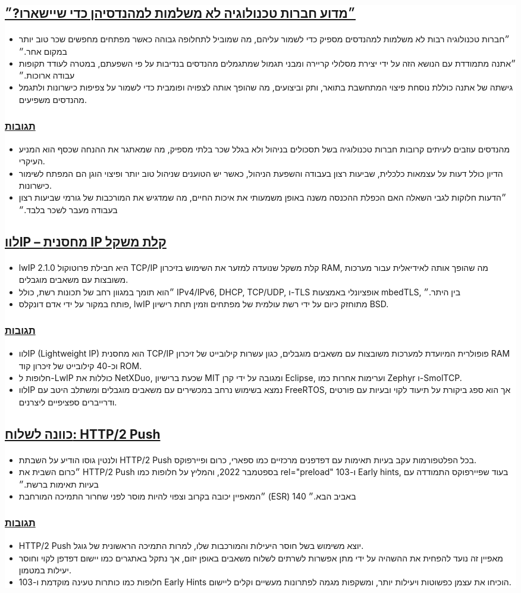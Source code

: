 ## [״מדוע חברות טכנולוגיה לא משלמות למהנדסיהן כדי שיישארו?״](https://www.goethena.com/post/why-dont-tech-companies-pay-engineers-more-to-stay/)

- ״חברות טכנולוגיה רבות לא משלמות למהנדסים מספיק כדי לשמור עליהם, מה שמוביל לתחלופה גבוהה כאשר מפתחים מחפשים שכר טוב יותר במקום אחר.״
- ״אתנה מתמודדת עם הנושא הזה על ידי יצירת מסלולי קריירה ומבני תגמול שמתגמלים מהנדסים בנדיבות על פי השפעתם, במטרה לעודד תקופות עבודה ארוכות.״
- גישתה של אתנה כוללת נוסחת פיצוי המתחשבת בתואר, ותק וביצועים, מה שהופך אותה לצפויה ופומבית כדי לשמור על צפיפות כישרונות ולתגמל מהנדסים משפיעים.

### [תגובות](https://news.ycombinator.com/item?id=41461747)

- מהנדסים עוזבים לעיתים קרובות חברות טכנולוגיה בשל תסכולים בניהול ולא בגלל שכר בלתי מספיק, מה שמאתגר את ההנחה שכסף הוא המניע העיקרי.
- הדיון כולל דעות על עצמאות כלכלית, שביעות רצון בעבודה והשפעת הניהול, כאשר יש הטוענים שניהול טוב יותר ופיצוי הוגן הם המפתח לשימור כישרונות.
- ״הדעות חלוקות לגבי השאלה האם הכפלת ההכנסה משנה באופן משמעותי את איכות החיים, מה שמדגיש את המורכבות של גורמי שביעות רצון בעבודה מעבר לשכר בלבד.״

## [לווIP – מחסנית IP קלת משקל](https://www.nongnu.org/lwip/2_1_x/index.html)

- lwIP 2.1.0 היא חבילת פרוטוקול TCP/IP קלת משקל שנועדה למזער את השימוש בזיכרון RAM, מה שהופך אותה לאידיאלית עבור מערכות משובצות עם משאבים מוגבלים.
- ״הוא תומך במגוון רחב של תכונות רשת, כולל IPv4/IPv6, DHCP, TCP/UDP, ו-TLS אופציונלי באמצעות mbedTLS, בין היתר.״
- פותח במקור על ידי אדם דונקלס, lwIP מתוחזק כיום על ידי רשת עולמית של מפתחים וזמין תחת רישיון BSD.

### [תגובות](https://news.ycombinator.com/item?id=41461850)

- לווIP (Lightweight IP) הוא מחסנית TCP/IP פופולרית המיועדת למערכות משובצות עם משאבים מוגבלים, כגון עשרות קילובייט של זיכרון RAM וכ-40 קילובייט של זיכרון קוד ROM.
- חלופות ל-LwIP כוללות את NetXDuo, שכעת ברישיון MIT ומגובה על ידי קרן Eclipse, וערימות אחרות כמו Zephyr ו-SmolTCP.
- לווIP נמצא בשימוש נרחב במכשירים עם משאבים מוגבלים ומשתלב היטב עם FreeRTOS, אך הוא ספג ביקורת על תיעוד לקוי ובעיות עם פורטים ודרייברים ספציפיים ליצרנים.

## [כוונה לשלוח: HTTP/2 Push](https://groups.google.com/a/mozilla.org/g/dev-platform/c/vU9hJg343U8/m/4cZsHz7TAQAJ)

- ולנטין גוסו הודיע על השבתת HTTP/2 Push בכל הפלטפורמות עקב בעיות תאימות עם דפדפנים מרכזיים כמו ספארי, כרום ופיירפוקס.
- ״כרום השבית את HTTP/2 Push בספטמבר 2022, והמליץ על חלופות כמו rel="preload" ו-103 Early hints, בעוד שפיירפוקס התמודדה עם בעיות תאימות ברשת.״
- ״המאפיין יכובה בקרוב וצפוי להיות מוסר לפני שחרור התמיכה המורחבת (ESR) 140 באביב הבא.״

### [תגובות](https://news.ycombinator.com/item?id=41464334)

- HTTP/2 Push יוצא משימוש בשל חוסר היעילות והמורכבות שלו, למרות התמיכה הראשונית של גוגל.
- מאפיין זה נועד להפחית את ההשהיה על ידי מתן אפשרות לשרתים לשלוח משאבים באופן יזום, אך נתקל באתגרים כמו יישום דפדפן לקוי וחוסר יעילות במטמון.
- חלופות כמו כותרות טעינה מוקדמת ו-103 Early Hints הוכיחו את עצמן כפשוטות ויעילות יותר, ומשקפות מגמה לפתרונות מעשיים וקלים ליישום.
